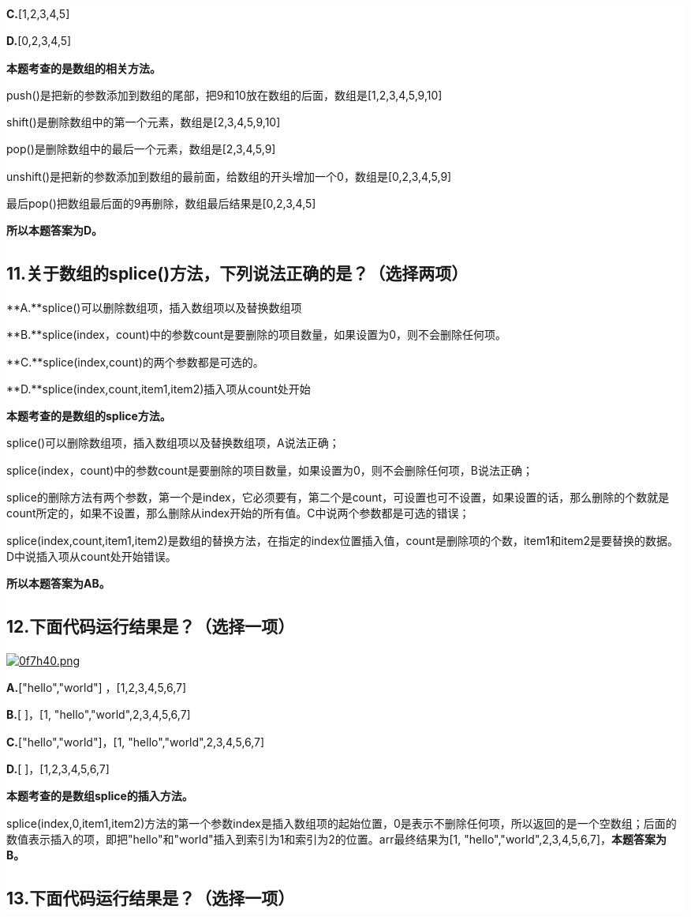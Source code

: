 **C.**[1,2,3,4,5]

**D.**[0,2,3,4,5]

**本题考查的是数组的相关方法。**

push()是把新的参数添加到数组的尾部，把9和10放在数组的后面，数组是[1,2,3,4,5,9,10]

shift()是删除数组中的第一个元素，数组是[2,3,4,5,9,10]

pop()是删除数组中的最后一个元素，数组是[2,3,4,5,9]

unshift()是把新的参数添加到数组的最前面，给数组的开头增加一个0，数组是[0,2,3,4,5,9]

最后pop()把数组最后面的9再删除，数组最后结果是[0,2,3,4,5]

**所以本题答案为D。**

## 11.关于数组的splice()方法，下列说法正确的是？（选择两项）

**A.**splice()可以删除数组项，插入数组项以及替换数组项

**B.**splice(index，count)中的参数count是要删除的项目数量，如果设置为0，则不会删除任何项。

**C.**splice(index,count)的两个参数都是可选的。

**D.**splice(index,count,item1,item2)插入项从count处开始

**本题考查的是数组的splice方法。**

splice()可以删除数组项，插入数组项以及替换数组项，A说法正确；

splice(index，count)中的参数count是要删除的项目数量，如果设置为0，则不会删除任何项，B说法正确；

splice的删除方法有两个参数，第一个是index，它必须要有，第二个是count，可设置也可不设置，如果设置的话，那么删除的个数就是count所定的，如果不设置，那么删除从index开始的所有值。C中说两个参数都是可选的错误；

splice(index,count,item1,item2)是数组的替换方法，在指定的index位置插入值，count是删除项的个数，item1和item2是要替换的数据。D中说插入项从count处开始错误。

**所以本题答案为AB。**

## 12.下面代码运行结果是？（选择一项）

[![0f7h40.png](https://s1.ax1x.com/2020/10/13/0f7h40.png)](https://imgchr.com/i/0f7h40)

**A.**["hello","world"] ，[1,2,3,4,5,6,7]

**B.**[ ]，[1, "hello","world",2,3,4,5,6,7]

**C.**["hello","world"]，[1, "hello","world",2,3,4,5,6,7]

**D.**[ ]，[1,2,3,4,5,6,7]

**本题考查的是数组splice的插入方法。**

splice(index,0,item1,item2)方法的第一个参数index是插入数组项的起始位置，0是表示不删除任何项，所以返回的是一个空数组；后面的数值表示插入的项，即把"hello"和"world"插入到索引为1和索引为2的位置。arr最终结果为[1, "hello","world",2,3,4,5,6,7]，**本题答案为B。**

## 13.下面代码运行结果是？（选择一项）
